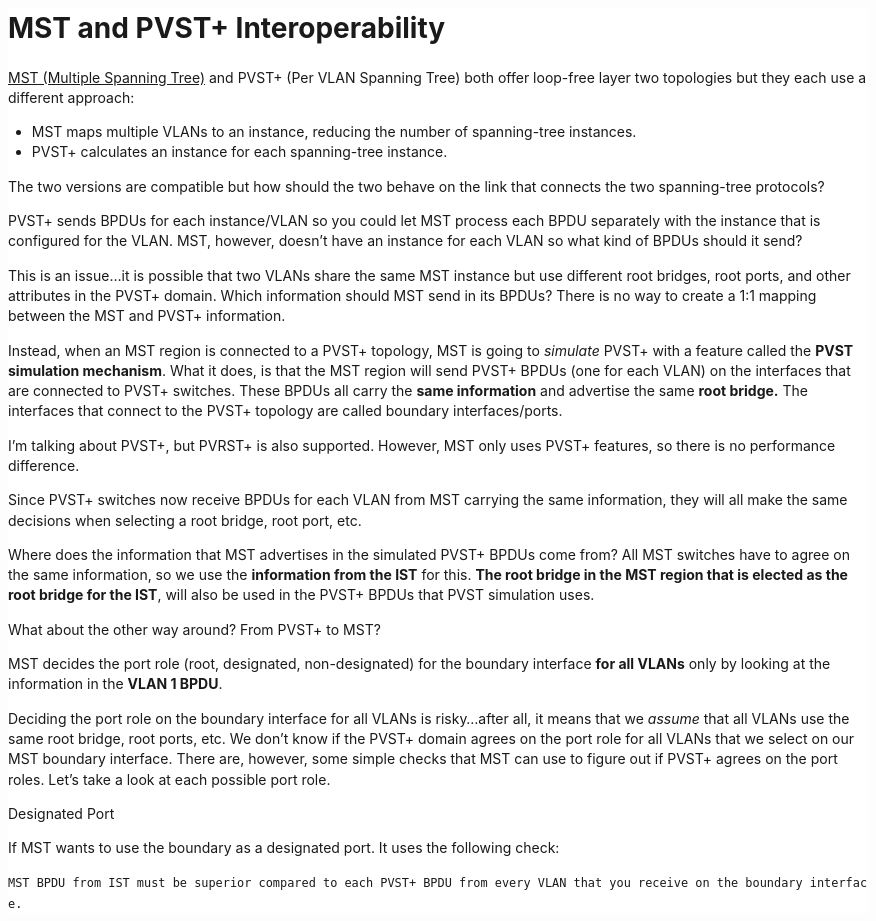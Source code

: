 # MST and PVST+ Interoperability

[MST (Multiple Spanning Tree)](https://networklessons.com/cisco/ccnp-encor-350-401/multiple-spanning-tree-mst) and PVST+ (Per VLAN Spanning Tree) both offer loop-free layer two topologies but they each use a different approach:

* MST maps multiple VLANs to an instance, reducing the number of spanning-tree instances.
* PVST+ calculates an instance for each spanning-tree instance.

The two versions are compatible but how should the two behave on the link that connects the two spanning-tree protocols?

PVST+ sends BPDUs for each instance/VLAN so you could let MST process each BPDU separately with the instance that is configured for the VLAN. MST, however, doesn’t have an instance for each VLAN so what kind of BPDUs should it send?

This is an issue…it is possible that two VLANs share the same MST instance but use different root bridges, root ports, and other attributes in the PVST+ domain. Which information should MST send in its BPDUs? There is no way to create a 1:1 mapping between the MST and PVST+ information.

Instead, when an MST region is connected to a PVST+ topology, MST is going to _simulate_ PVST+ with a feature called the **PVST simulation mechanism**. What it does, is that the MST region will send PVST+ BPDUs (one for each VLAN) on the interfaces that are connected to PVST+ switches. These BPDUs all carry the **same information** and advertise the same **root bridge.** The interfaces that connect to the PVST+ topology are called boundary interfaces/ports.

I’m talking about PVST+, but PVRST+ is also supported. However, MST only uses PVST+ features, so there is no performance difference.

Since PVST+ switches now receive BPDUs for each VLAN from MST carrying the same information, they will all make the same decisions when selecting a root bridge, root port, etc.

Where does the information that MST advertises in the simulated PVST+ BPDUs come from?  All MST switches have to agree on the same information, so we use the **information from the IST** for this. **The root bridge in the MST region that is elected as the root bridge for the IST**, will also be used in the PVST+ BPDUs that PVST simulation uses.

What about the other way around? From PVST+ to MST?

MST decides the port role (root, designated, non-designated) for the boundary interface **for all VLANs** only by looking at the information in the **VLAN 1 BPDU**.

Deciding the port role on the boundary interface for all VLANs is risky…after all, it means that we _assume_ that all VLANs use the same root bridge, root ports, etc. We don’t know if the PVST+ domain agrees on the port role for all VLANs that we select on our MST boundary interface. There are, however, some simple checks that MST can use to figure out if PVST+ agrees on the port roles. Let’s take a look at each possible port role.

Designated Port

If MST wants to use the boundary as a designated port. It uses the following check:

```
MST BPDU from IST must be superior compared to each PVST+ BPDU from every VLAN that you receive on the boundary interface.
```
